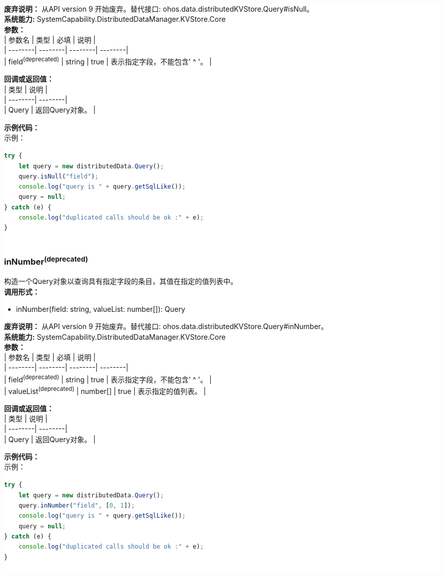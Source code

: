  **废弃说明：** 从API version 9 开始废弃。替代接口: ohos.data.distributedKVStore.Query#isNull。  
 **系统能力:**  SystemCapability.DistributedDataManager.KVStore.Core    
 **参数：**     
| 参数名 | 类型 | 必填 | 说明 |  
| --------| --------| --------| --------|  
| field<sup>(deprecated)</sup> | string | true | 表示指定字段，不能包含' ^ '。   |  
    
 **回调或返回值：**     
| 类型 | 说明 |  
| --------| --------|  
| Query | 返回Query对象。 |  
    
 **示例代码：**   
示例：  
```ts    
try {  
    let query = new distributedData.Query();  
    query.isNull("field");  
    console.log("query is " + query.getSqlLike());  
    query = null;  
} catch (e) {  
    console.log("duplicated calls should be ok :" + e);  
}  
    
```    
  
    
### inNumber<sup>(deprecated)</sup>    
构造一个Query对象以查询具有指定字段的条目，其值在指定的值列表中。  
 **调用形式：**     
- inNumber(field: string, valueList: number[]): Query  
  
 **废弃说明：** 从API version 9 开始废弃。替代接口: ohos.data.distributedKVStore.Query#inNumber。  
 **系统能力:**  SystemCapability.DistributedDataManager.KVStore.Core    
 **参数：**     
| 参数名 | 类型 | 必填 | 说明 |  
| --------| --------| --------| --------|  
| field<sup>(deprecated)</sup> | string | true | 表示指定字段，不能包含' ^ '。   |  
| valueList<sup>(deprecated)</sup> | number[] | true | 表示指定的值列表。 |  
    
 **回调或返回值：**     
| 类型 | 说明 |  
| --------| --------|  
| Query | 返回Query对象。 |  
    
 **示例代码：**   
示例：  
```ts    
try {  
    let query = new distributedData.Query();  
    query.inNumber("field", [0, 1]);  
    console.log("query is " + query.getSqlLike());  
    query = null;  
} catch (e) {  
    console.log("duplicated calls should be ok :" + e);  
}  
    
```    
  